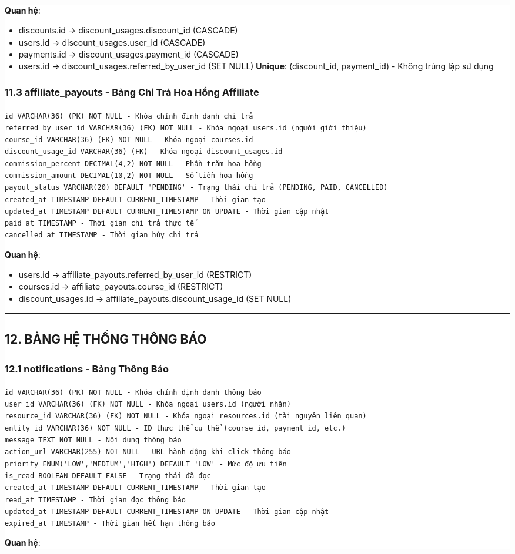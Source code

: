 **Quan hệ**:

- discounts.id → discount_usages.discount_id (CASCADE)
- users.id → discount_usages.user_id (CASCADE)
- payments.id → discount_usages.payment_id (CASCADE)
- users.id → discount_usages.referred_by_user_id (SET NULL)
  **Unique**: (discount_id, payment_id) - Không trùng lặp sử dụng

### 11.3 affiliate_payouts - Bảng Chi Trả Hoa Hồng Affiliate

```
id VARCHAR(36) (PK) NOT NULL - Khóa chính định danh chi trả
referred_by_user_id VARCHAR(36) (FK) NOT NULL - Khóa ngoại users.id (người giới thiệu)
course_id VARCHAR(36) (FK) NOT NULL - Khóa ngoại courses.id
discount_usage_id VARCHAR(36) (FK) - Khóa ngoại discount_usages.id
commission_percent DECIMAL(4,2) NOT NULL - Phần trăm hoa hồng
commission_amount DECIMAL(10,2) NOT NULL - Số tiền hoa hồng
payout_status VARCHAR(20) DEFAULT 'PENDING' - Trạng thái chi trả (PENDING, PAID, CANCELLED)
created_at TIMESTAMP DEFAULT CURRENT_TIMESTAMP - Thời gian tạo
updated_at TIMESTAMP DEFAULT CURRENT_TIMESTAMP ON UPDATE - Thời gian cập nhật
paid_at TIMESTAMP - Thời gian chi trả thực tế
cancelled_at TIMESTAMP - Thời gian hủy chi trả
```

**Quan hệ**:

- users.id → affiliate_payouts.referred_by_user_id (RESTRICT)
- courses.id → affiliate_payouts.course_id (RESTRICT)
- discount_usages.id → affiliate_payouts.discount_usage_id (SET NULL)

---

## 12. BẢNG HỆ THỐNG THÔNG BÁO

### 12.1 notifications - Bảng Thông Báo

```
id VARCHAR(36) (PK) NOT NULL - Khóa chính định danh thông báo
user_id VARCHAR(36) (FK) NOT NULL - Khóa ngoại users.id (người nhận)
resource_id VARCHAR(36) (FK) NOT NULL - Khóa ngoại resources.id (tài nguyên liên quan)
entity_id VARCHAR(36) NOT NULL - ID thực thể cụ thể (course_id, payment_id, etc.)
message TEXT NOT NULL - Nội dung thông báo
action_url VARCHAR(255) NOT NULL - URL hành động khi click thông báo
priority ENUM('LOW','MEDIUM','HIGH') DEFAULT 'LOW' - Mức độ ưu tiên
is_read BOOLEAN DEFAULT FALSE - Trạng thái đã đọc
created_at TIMESTAMP DEFAULT CURRENT_TIMESTAMP - Thời gian tạo
read_at TIMESTAMP - Thời gian đọc thông báo
updated_at TIMESTAMP DEFAULT CURRENT_TIMESTAMP ON UPDATE - Thời gian cập nhật
expired_at TIMESTAMP - Thời gian hết hạn thông báo
```

**Quan hệ**:
